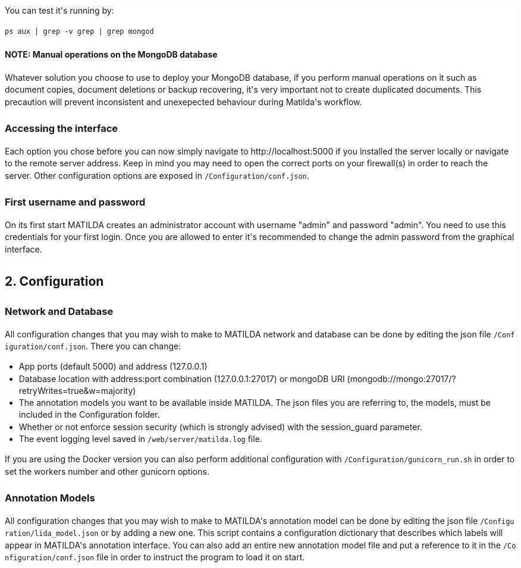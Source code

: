 You can test it's running by:

`ps aux | grep -v grep | grep mongod`

#### NOTE: Manual operations on the MongoDB database
Whatever solution you choose to use to deploy your MongoDB database, if you perform manual operations on it such as document copies, document deletions or backup recovering, it's very important not to create duplicated documents. This precaution will prevent inconsistent and unexepected behaviour during Matilda's workflow.


### Accessing the interface

Each option you chose before you can now simply navigate to http://localhost:5000 if you installed the server locally
or navigate to the remote server address.
Keep in mind you may need to open the correct ports on your firewall(s) in order to reach the server.
Other configuration options are exposed in `/Configuration/conf.json`.

### First username and password

On its first start MATILDA creates an administrator account with username "admin" and password "admin".
You need to use this credentials for your first login. Once you are allowed to enter it's recommended
to change the admin password from the graphical interface.

## 2. Configuration

### Network and Database
All configuration changes that you may wish to make to MATILDA network and database can be done by editing the json file
`/Configuration/conf.json`.
There you can change:
   - App ports (default 5000) and address (127.0.0.1)
   - Database location with address:port combination (127.0.0.1:27017) or mongoDB URI (mongodb://mongo:27017/?retryWrites=true&w=majority)
   - The annotation models you want to be available inside MATILDA. The json files you are referring to, the models, must be included in the Configuration folder.
   - Whether or not enforce session security (which is strongly advised) with the session_guard parameter.
   - The event logging level saved in `/web/server/matilda.log` file.

If you are using the Docker version you can also perform additional configuration with `/Configuration/gunicorn_run.sh` in order to set the workers number and other gunicorn options.

### Annotation Models

All configuration changes that you may wish to make to MATILDA's annotation model can be done by editing the json file
`/Configuration/lida_model.json` or by adding a new one. This script contains a configuration dictionary that describes
which labels will appear in MATILDA's annotation interface.
You can also add an entire new annotation model file and put a reference to it in the `/Configuration/conf.json` file in
order to instruct the program to load it on start.
